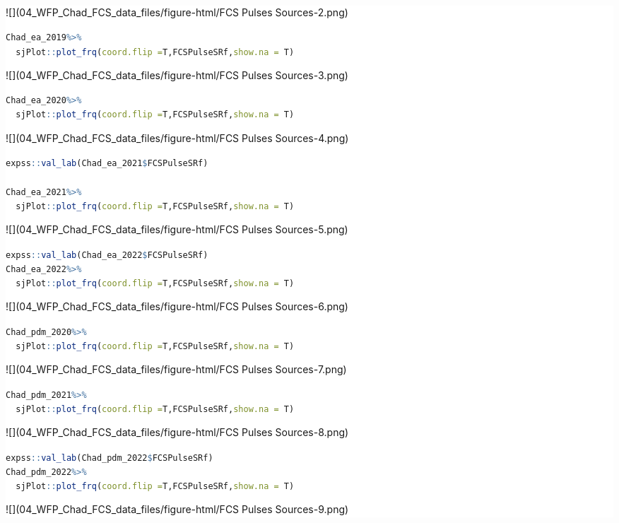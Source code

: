 ![](04_WFP_Chad_FCS_data_files/figure-html/FCS Pulses Sources-2.png)

```r
Chad_ea_2019%>% 
  sjPlot::plot_frq(coord.flip =T,FCSPulseSRf,show.na = T)
```

![](04_WFP_Chad_FCS_data_files/figure-html/FCS Pulses Sources-3.png)

```r
Chad_ea_2020%>% 
  sjPlot::plot_frq(coord.flip =T,FCSPulseSRf,show.na = T)
```

![](04_WFP_Chad_FCS_data_files/figure-html/FCS Pulses Sources-4.png)

```r
expss::val_lab(Chad_ea_2021$FCSPulseSRf)

Chad_ea_2021%>% 
  sjPlot::plot_frq(coord.flip =T,FCSPulseSRf,show.na = T)
```

![](04_WFP_Chad_FCS_data_files/figure-html/FCS Pulses Sources-5.png)

```r
expss::val_lab(Chad_ea_2022$FCSPulseSRf)
Chad_ea_2022%>% 
  sjPlot::plot_frq(coord.flip =T,FCSPulseSRf,show.na = T)
```

![](04_WFP_Chad_FCS_data_files/figure-html/FCS Pulses Sources-6.png)

```r
Chad_pdm_2020%>% 
  sjPlot::plot_frq(coord.flip =T,FCSPulseSRf,show.na = T)
```

![](04_WFP_Chad_FCS_data_files/figure-html/FCS Pulses Sources-7.png)

```r
Chad_pdm_2021%>% 
  sjPlot::plot_frq(coord.flip =T,FCSPulseSRf,show.na = T)
```

![](04_WFP_Chad_FCS_data_files/figure-html/FCS Pulses Sources-8.png)

```r
expss::val_lab(Chad_pdm_2022$FCSPulseSRf)
Chad_pdm_2022%>% 
  sjPlot::plot_frq(coord.flip =T,FCSPulseSRf,show.na = T)
```

![](04_WFP_Chad_FCS_data_files/figure-html/FCS Pulses Sources-9.png)

